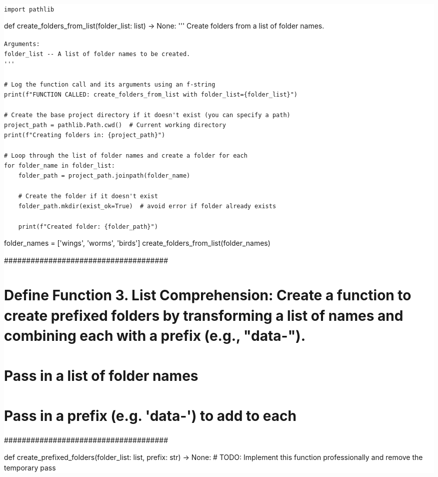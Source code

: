     import pathlib

def create_folders_from_list(folder_list: list) -> None:
    '''
    Create folders from a list of folder names.
    
    Arguments:
    folder_list -- A list of folder names to be created.
    '''
    
    # Log the function call and its arguments using an f-string
    print(f"FUNCTION CALLED: create_folders_from_list with folder_list={folder_list}")
    
    # Create the base project directory if it doesn't exist (you can specify a path)
    project_path = pathlib.Path.cwd()  # Current working directory
    print(f"Creating folders in: {project_path}")
    
    # Loop through the list of folder names and create a folder for each
    for folder_name in folder_list:
        folder_path = project_path.joinpath(folder_name)
        
        # Create the folder if it doesn't exist
        folder_path.mkdir(exist_ok=True)  # avoid error if folder already exists
        
        print(f"Created folder: {folder_path}")

folder_names = ['wings', 'worms', 'birds']
create_folders_from_list(folder_names)


  
#####################################
# Define Function 3. List Comprehension: Create a function to create prefixed folders by transforming a list of names and combining each with a prefix (e.g., "data-").
# Pass in a list of folder names
# Pass in a prefix (e.g. 'data-') to add to each
#####################################

def create_prefixed_folders(folder_list: list, prefix: str) -> None:
    # TODO: Implement this function professionally and remove the temporary pass
